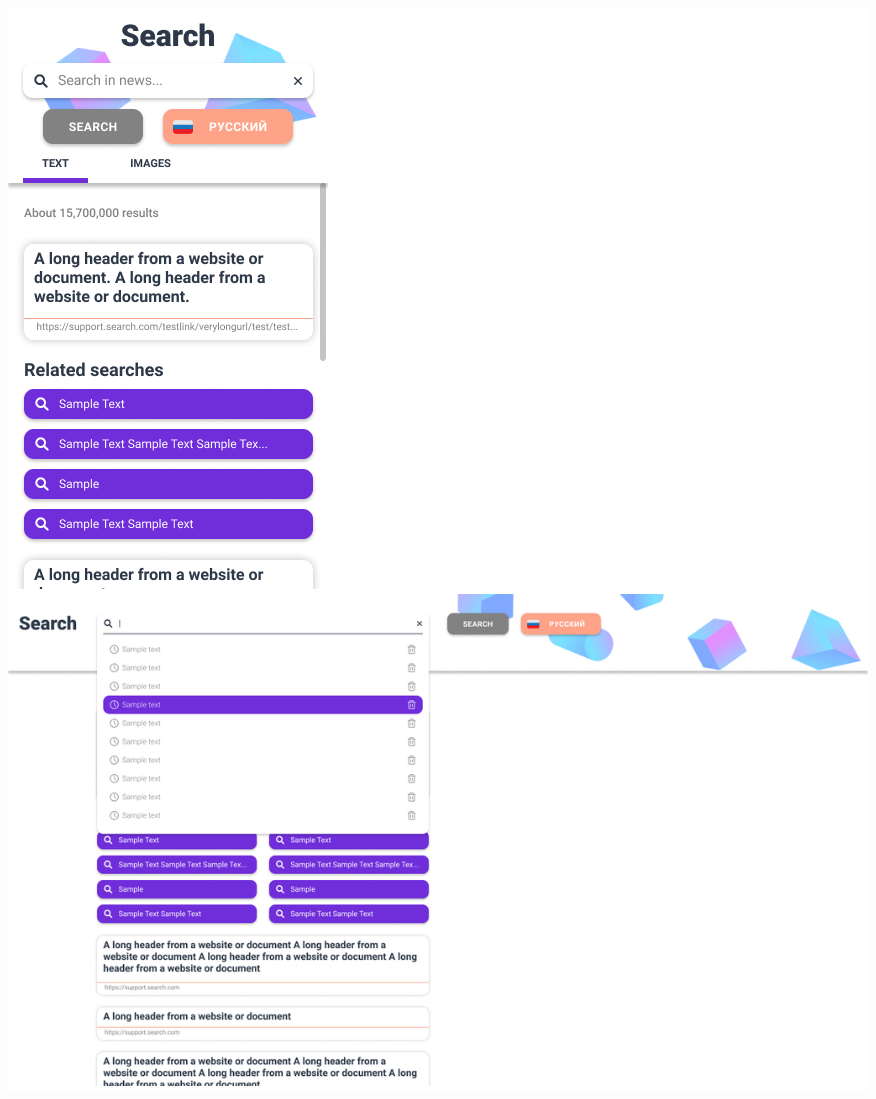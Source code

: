    ![Main Page Mobile](./images/designMainPageMobile.png)
   ![Main Page Search History](./images/designMainPageSearchHistory.png)